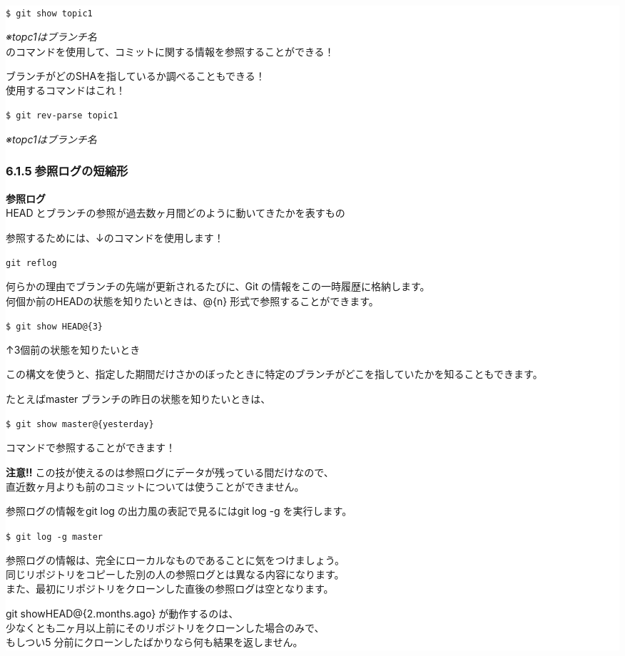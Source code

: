 ```
$ git show topic1
```
*※topc1はブランチ名*  
のコマンドを使用して、コミットに関する情報を参照することができる！  
  
ブランチがどのSHAを指しているか調べることもできる！  
使用するコマンドはこれ！

```
$ git rev-parse topic1
```
*※topc1はブランチ名*  


### 6.1.5 参照ログの短縮形

**参照ログ**  
HEAD とブランチの参照が過去数ヶ月間どのように動いてきたかを表すもの  
  
参照するためには、↓のコマンドを使用します！

```
git reflog
```

何らかの理由でブランチの先端が更新されるたびに、Git の情報をこの一時履歴に格納します。  
何個か前のHEADの状態を知りたいときは、@{n} 形式で参照することができます。

```
$ git show HEAD@{3}
```

↑3個前の状態を知りたいとき  
  
この構文を使うと、指定した期間だけさかのぼったときに特定のブランチがどこを指していたかを知ることもできます。  
  
たとえばmaster ブランチの昨日の状態を知りたいときは、

```
$ git show master@{yesterday}
```

コマンドで参照することができます！  
  
**注意!!**
この技が使えるのは参照ログにデータが残っている間だけなので、  
直近数ヶ月よりも前のコミットについては使うことができません。  
  
参照ログの情報をgit log の出力風の表記で見るにはgit log -g を実行します。

```
$ git log -g master
```

参照ログの情報は、完全にローカルなものであることに気をつけましょう。  
同じリポジトリをコピーした別の人の参照ログとは異なる内容になります。  
また、最初にリポジトリをクローンした直後の参照ログは空となります。  
  
git showHEAD@{2.months.ago} が動作するのは、  
少なくとも二ヶ月以上前にそのリポジトリをクローンした場合のみで、  
もしつい5 分前にクローンしたばかりなら何も結果を返しません。
